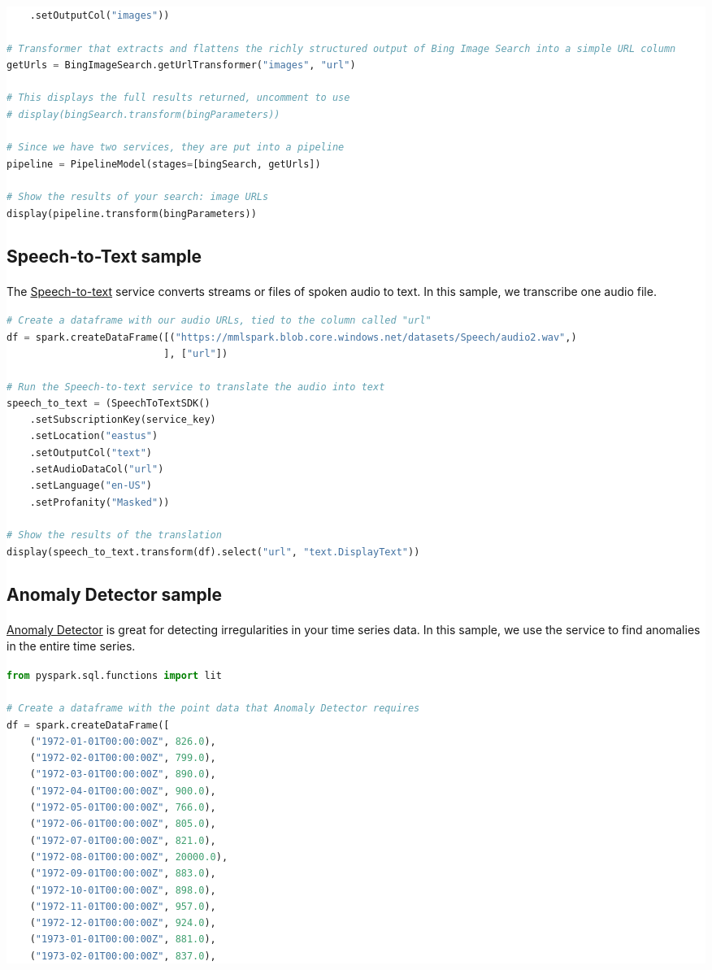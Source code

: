 ```python
    .setOutputCol("images"))

# Transformer that extracts and flattens the richly structured output of Bing Image Search into a simple URL column
getUrls = BingImageSearch.getUrlTransformer("images", "url")

# This displays the full results returned, uncomment to use
# display(bingSearch.transform(bingParameters))

# Since we have two services, they are put into a pipeline
pipeline = PipelineModel(stages=[bingSearch, getUrls])

# Show the results of your search: image URLs
display(pipeline.transform(bingParameters))
```

## Speech-to-Text sample
The [Speech-to-text](../speech-service/index-speech-to-text.yml) service converts streams or files of spoken audio to text. In this sample, we transcribe one audio file.


```python
# Create a dataframe with our audio URLs, tied to the column called "url"
df = spark.createDataFrame([("https://mmlspark.blob.core.windows.net/datasets/Speech/audio2.wav",)
                           ], ["url"])

# Run the Speech-to-text service to translate the audio into text
speech_to_text = (SpeechToTextSDK()
    .setSubscriptionKey(service_key)
    .setLocation("eastus")
    .setOutputCol("text")
    .setAudioDataCol("url")
    .setLanguage("en-US")
    .setProfanity("Masked"))

# Show the results of the translation
display(speech_to_text.transform(df).select("url", "text.DisplayText"))
```

## Anomaly Detector sample

[Anomaly Detector](../anomaly-detector/index.yml) is great for detecting irregularities in your time series data. In this sample, we use the service to find anomalies in the entire time series.


```python
from pyspark.sql.functions import lit

# Create a dataframe with the point data that Anomaly Detector requires
df = spark.createDataFrame([
    ("1972-01-01T00:00:00Z", 826.0),
    ("1972-02-01T00:00:00Z", 799.0),
    ("1972-03-01T00:00:00Z", 890.0),
    ("1972-04-01T00:00:00Z", 900.0),
    ("1972-05-01T00:00:00Z", 766.0),
    ("1972-06-01T00:00:00Z", 805.0),
    ("1972-07-01T00:00:00Z", 821.0),
    ("1972-08-01T00:00:00Z", 20000.0),
    ("1972-09-01T00:00:00Z", 883.0),
    ("1972-10-01T00:00:00Z", 898.0),
    ("1972-11-01T00:00:00Z", 957.0),
    ("1972-12-01T00:00:00Z", 924.0),
    ("1973-01-01T00:00:00Z", 881.0),
    ("1973-02-01T00:00:00Z", 837.0),
```